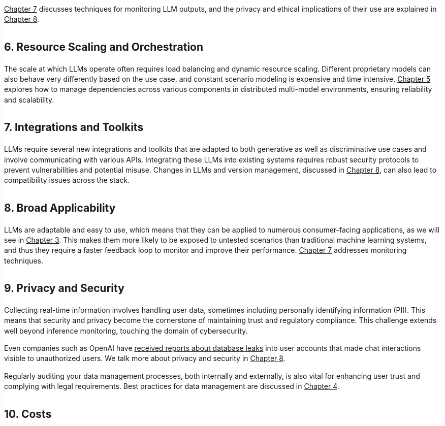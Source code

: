 [Chapter 7](https://learning.oreilly.com/library/view/llmops/9781098154196/ch07.html#ch07_evaluation_for_llms_1748896751667823) discusses techniques for monitoring LLM outputs, and the privacy and ethical implications of their use are explained in [Chapter 8](https://learning.oreilly.com/library/view/llmops/9781098154196/ch08.html#ch08_governance_monitoring_privacy_and_security_1748896766177413).

## 6. Resource Scaling and Orchestration

The scale at which LLMs operate often requires load balancing and dynamic resource scaling. Different proprietary models can also behave very differently based on the use case, and constant scenario modeling is expensive and time intensive. [Chapter 5](https://learning.oreilly.com/library/view/llmops/9781098154196/ch05.html#ch05_model_domain_adaptation_for_llm_based_applications_1748896666813361) explores how to manage dependencies across various components in distributed multi-model environments, ensuring reliability and scalability.

## 7. Integrations and Toolkits

LLMs require several new integrations and toolkits that are adapted to both generative as well as discriminative use cases and involve communicating with various APIs. Integrating these LLMs into existing systems requires robust security protocols to prevent vulnerabilities and potential misuse. Changes in LLMs and version management, discussed in [Chapter 8](https://learning.oreilly.com/library/view/llmops/9781098154196/ch08.html#ch08_governance_monitoring_privacy_and_security_1748896766177413), can also lead to compatibility issues across the stack.

## 8. Broad Applicability

LLMs are adaptable and easy to use, which means that they can be applied to numerous consumer-facing applications, as we will see in [Chapter 3](https://learning.oreilly.com/library/view/llmops/9781098154196/ch03.html#ch03_llm_based_applications_1748895493844515). This makes them more likely to be exposed to untested scenarios than traditional machine learning systems, and thus they require a faster feedback loop to monitor and improve their performance. [Chapter 7](https://learning.oreilly.com/library/view/llmops/9781098154196/ch07.html#ch07_evaluation_for_llms_1748896751667823) addresses monitoring techniques.

## 9. Privacy and Security

Collecting real-time information involves handling user data, sometimes including personally identifying information (PII). This means that security and privacy become the cornerstone of maintaining trust and regulatory compliance. This challenge extends well beyond inference monitoring, touching the domain of cybersecurity.

Even companies such as OpenAI have [received reports about database leaks](https://oreil.ly/yqPpG) into user accounts that made chat interactions visible to unauthorized users. We talk more about privacy and security in [Chapter 8](https://learning.oreilly.com/library/view/llmops/9781098154196/ch08.html#ch08_governance_monitoring_privacy_and_security_1748896766177413).

Regularly auditing your data management processes, both internally and externally, is also vital for enhancing user trust and complying with legal requirements. Best practices for data management are discussed in [Chapter 4](https://learning.oreilly.com/library/view/llmops/9781098154196/ch04.html#ch04_data_engineering_for_llms_1748895507364914).

## 10. Costs
